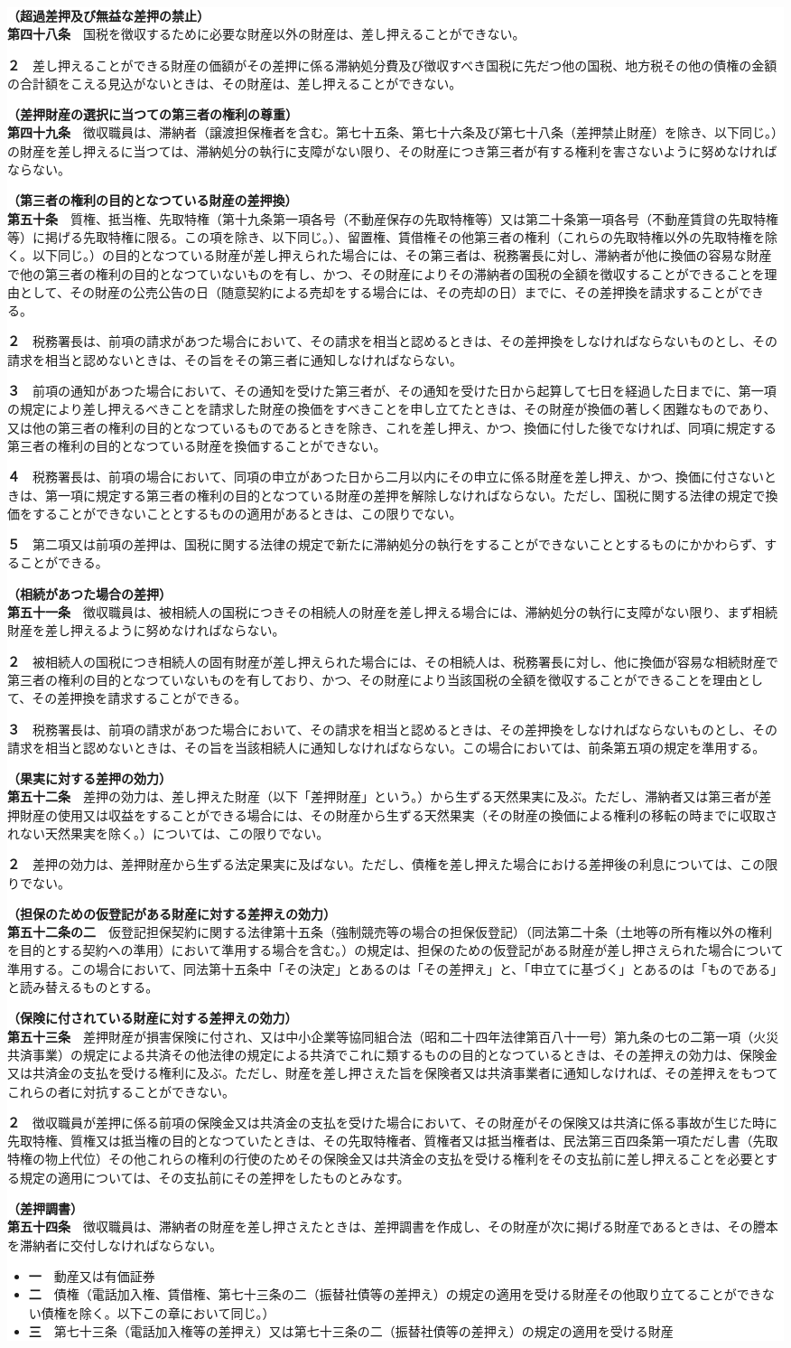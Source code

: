 **（超過差押及び無益な差押の禁止）**  
**第四十八条**　国税を徴収するために必要な財産以外の財産は、差し押えることができない。  
  
**２**　差し押えることができる財産の価額がその差押に係る滞納処分費及び徴収すべき国税に先だつ他の国税、地方税その他の債権の金額の合計額をこえる見込がないときは、その財産は、差し押えることができない。  
  
**（差押財産の選択に当つての第三者の権利の尊重）**  
**第四十九条**　徴収職員は、滞納者（譲渡担保権者を含む。第七十五条、第七十六条及び第七十八条（差押禁止財産）を除き、以下同じ。）の財産を差し押えるに当つては、滞納処分の執行に支障がない限り、その財産につき第三者が有する権利を害さないように努めなければならない。  
  
**（第三者の権利の目的となつている財産の差押換）**  
**第五十条**　質権、抵当権、先取特権（第十九条第一項各号（不動産保存の先取特権等）又は第二十条第一項各号（不動産賃貸の先取特権等）に掲げる先取特権に限る。この項を除き、以下同じ。）、留置権、賃借権その他第三者の権利（これらの先取特権以外の先取特権を除く。以下同じ。）の目的となつている財産が差し押えられた場合には、その第三者は、税務署長に対し、滞納者が他に換価の容易な財産で他の第三者の権利の目的となつていないものを有し、かつ、その財産によりその滞納者の国税の全額を徴収することができることを理由として、その財産の公売公告の日（随意契約による売却をする場合には、その売却の日）までに、その差押換を請求することができる。  
  
**２**　税務署長は、前項の請求があつた場合において、その請求を相当と認めるときは、その差押換をしなければならないものとし、その請求を相当と認めないときは、その旨をその第三者に通知しなければならない。  
  
**３**　前項の通知があつた場合において、その通知を受けた第三者が、その通知を受けた日から起算して七日を経過した日までに、第一項の規定により差し押えるべきことを請求した財産の換価をすべきことを申し立てたときは、その財産が換価の著しく困難なものであり、又は他の第三者の権利の目的となつているものであるときを除き、これを差し押え、かつ、換価に付した後でなければ、同項に規定する第三者の権利の目的となつている財産を換価することができない。  
  
**４**　税務署長は、前項の場合において、同項の申立があつた日から二月以内にその申立に係る財産を差し押え、かつ、換価に付さないときは、第一項に規定する第三者の権利の目的となつている財産の差押を解除しなければならない。ただし、国税に関する法律の規定で換価をすることができないこととするものの適用があるときは、この限りでない。  
  
**５**　第二項又は前項の差押は、国税に関する法律の規定で新たに滞納処分の執行をすることができないこととするものにかかわらず、することができる。  
  
**（相続があつた場合の差押）**  
**第五十一条**　徴収職員は、被相続人の国税につきその相続人の財産を差し押える場合には、滞納処分の執行に支障がない限り、まず相続財産を差し押えるように努めなければならない。  
  
**２**　被相続人の国税につき相続人の固有財産が差し押えられた場合には、その相続人は、税務署長に対し、他に換価が容易な相続財産で第三者の権利の目的となつていないものを有しており、かつ、その財産により当該国税の全額を徴収することができることを理由として、その差押換を請求することができる。  
  
**３**　税務署長は、前項の請求があつた場合において、その請求を相当と認めるときは、その差押換をしなければならないものとし、その請求を相当と認めないときは、その旨を当該相続人に通知しなければならない。この場合においては、前条第五項の規定を準用する。  
  
**（果実に対する差押の効力）**  
**第五十二条**　差押の効力は、差し押えた財産（以下「差押財産」という。）から生ずる天然果実に及ぶ。ただし、滞納者又は第三者が差押財産の使用又は収益をすることができる場合には、その財産から生ずる天然果実（その財産の換価による権利の移転の時までに収取されない天然果実を除く。）については、この限りでない。  
  
**２**　差押の効力は、差押財産から生ずる法定果実に及ばない。ただし、債権を差し押えた場合における差押後の利息については、この限りでない。  
  
**（担保のための仮登記がある財産に対する差押えの効力）**  
**第五十二条の二**　仮登記担保契約に関する法律第十五条（強制競売等の場合の担保仮登記）（同法第二十条（土地等の所有権以外の権利を目的とする契約への準用）において準用する場合を含む。）の規定は、担保のための仮登記がある財産が差し押さえられた場合について準用する。この場合において、同法第十五条中「その決定」とあるのは「その差押え」と、「申立てに基づく」とあるのは「ものである」と読み替えるものとする。  
  
**（保険に付されている財産に対する差押えの効力）**  
**第五十三条**　差押財産が損害保険に付され、又は中小企業等協同組合法（昭和二十四年法律第百八十一号）第九条の七の二第一項（火災共済事業）の規定による共済その他法律の規定による共済でこれに類するものの目的となつているときは、その差押えの効力は、保険金又は共済金の支払を受ける権利に及ぶ。ただし、財産を差し押さえた旨を保険者又は共済事業者に通知しなければ、その差押えをもつてこれらの者に対抗することができない。  
  
**２**　徴収職員が差押に係る前項の保険金又は共済金の支払を受けた場合において、その財産がその保険又は共済に係る事故が生じた時に先取特権、質権又は抵当権の目的となつていたときは、その先取特権者、質権者又は抵当権者は、民法第三百四条第一項ただし書（先取特権の物上代位）その他これらの権利の行使のためその保険金又は共済金の支払を受ける権利をその支払前に差し押えることを必要とする規定の適用については、その支払前にその差押をしたものとみなす。  
  
**（差押調書）**  
**第五十四条**　徴収職員は、滞納者の財産を差し押さえたときは、差押調書を作成し、その財産が次に掲げる財産であるときは、その謄本を滞納者に交付しなければならない。  
* **一**　動産又は有価証券  
* **二**　債権（電話加入権、賃借権、第七十三条の二（振替社債等の差押え）の規定の適用を受ける財産その他取り立てることができない債権を除く。以下この章において同じ。）  
* **三**　第七十三条（電話加入権等の差押え）又は第七十三条の二（振替社債等の差押え）の規定の適用を受ける財産  
  